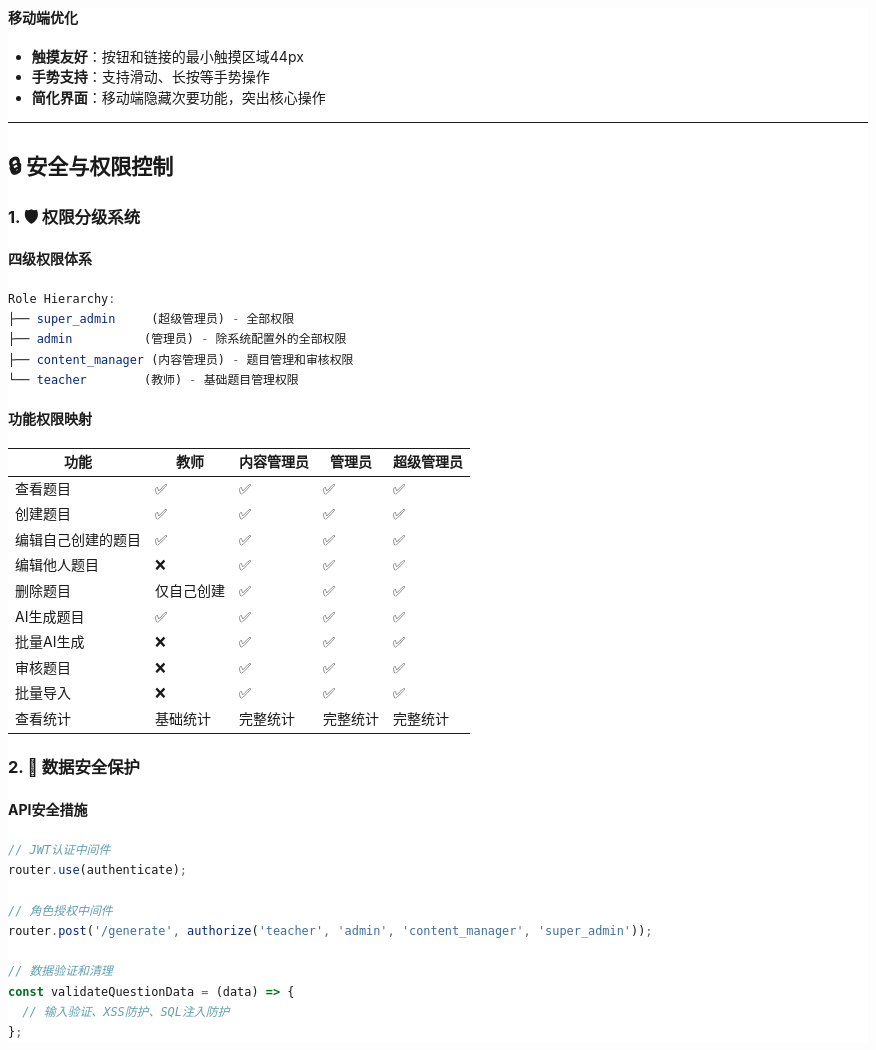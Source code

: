 #### 移动端优化
- **触摸友好**：按钮和链接的最小触摸区域44px
- **手势支持**：支持滑动、长按等手势操作
- **简化界面**：移动端隐藏次要功能，突出核心操作

---

## 🔒 安全与权限控制

### 1. 🛡️ 权限分级系统

#### 四级权限体系
```typescript
Role Hierarchy:
├── super_admin     (超级管理员) - 全部权限
├── admin          (管理员) - 除系统配置外的全部权限  
├── content_manager (内容管理员) - 题目管理和审核权限
└── teacher        (教师) - 基础题目管理权限
```

#### 功能权限映射
| 功能 | 教师 | 内容管理员 | 管理员 | 超级管理员 |
|------|------|------------|--------|------------|
| 查看题目 | ✅ | ✅ | ✅ | ✅ |
| 创建题目 | ✅ | ✅ | ✅ | ✅ |
| 编辑自己创建的题目 | ✅ | ✅ | ✅ | ✅ |
| 编辑他人题目 | ❌ | ✅ | ✅ | ✅ |
| 删除题目 | 仅自己创建 | ✅ | ✅ | ✅ |
| AI生成题目 | ✅ | ✅ | ✅ | ✅ |
| 批量AI生成 | ❌ | ✅ | ✅ | ✅ |
| 审核题目 | ❌ | ✅ | ✅ | ✅ |
| 批量导入 | ❌ | ✅ | ✅ | ✅ |
| 查看统计 | 基础统计 | 完整统计 | 完整统计 | 完整统计 |

### 2. 🔐 数据安全保护

#### API安全措施
```typescript
// JWT认证中间件
router.use(authenticate);

// 角色授权中间件  
router.post('/generate', authorize('teacher', 'admin', 'content_manager', 'super_admin'));

// 数据验证和清理
const validateQuestionData = (data) => {
  // 输入验证、XSS防护、SQL注入防护
};
```
